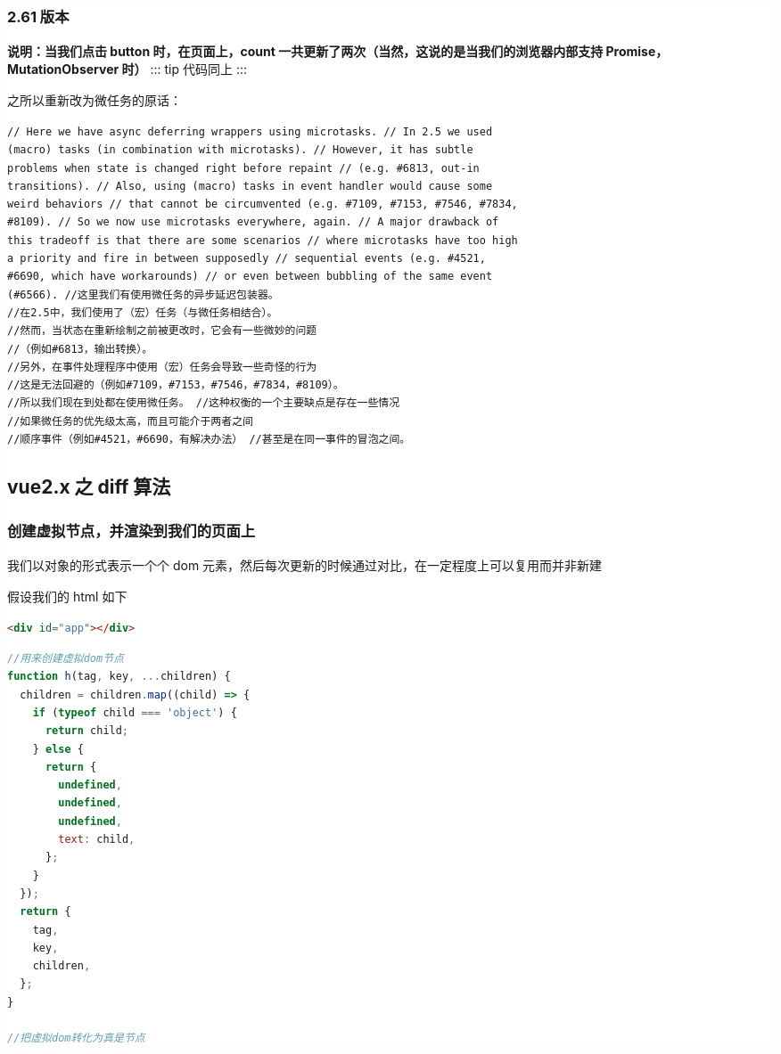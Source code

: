 ### 2.61 版本

**说明：当我们点击 button 时，在页面上，count 一共更新了两次（当然，这说的是当我们的浏览器内部支持 Promise，MutationObserver 时）**
::: tip
代码同上
:::

之所以重新改为微任务的原话：

```html
// Here we have async deferring wrappers using microtasks. // In 2.5 we used
(macro) tasks (in combination with microtasks). // However, it has subtle
problems when state is changed right before repaint // (e.g. #6813, out-in
transitions). // Also, using (macro) tasks in event handler would cause some
weird behaviors // that cannot be circumvented (e.g. #7109, #7153, #7546, #7834,
#8109). // So we now use microtasks everywhere, again. // A major drawback of
this tradeoff is that there are some scenarios // where microtasks have too high
a priority and fire in between supposedly // sequential events (e.g. #4521,
#6690, which have workarounds) // or even between bubbling of the same event
(#6566). //这里我们有使用微任务的异步延迟包装器。
//在2.5中，我们使用了（宏）任务（与微任务相结合）。
//然而，当状态在重新绘制之前被更改时，它会有一些微妙的问题
//（例如#6813，输出转换）。
//另外，在事件处理程序中使用（宏）任务会导致一些奇怪的行为
//这是无法回避的（例如#7109，#7153，#7546，#7834，#8109）。
//所以我们现在到处都在使用微任务。 //这种权衡的一个主要缺点是存在一些情况
//如果微任务的优先级太高，而且可能介于两者之间
//顺序事件（例如#4521，#6690，有解决办法） //甚至是在同一事件的冒泡之间。
```

## vue2.x 之 diff 算法

### 创建虚拟节点，并渲染到我们的页面上

我们以对象的形式表示一个个 dom 元素，然后每次更新的时候通过对比，在一定程度上可以复用而并非新建

假设我们的 html 如下

```html
<div id="app"></div>
```

```js
//用来创建虚拟dom节点
function h(tag, key, ...children) {
  children = children.map((child) => {
    if (typeof child === 'object') {
      return child;
    } else {
      return {
        undefined,
        undefined,
        undefined,
        text: child,
      };
    }
  });
  return {
    tag,
    key,
    children,
  };
}

//把虚拟dom转化为真是节点

```